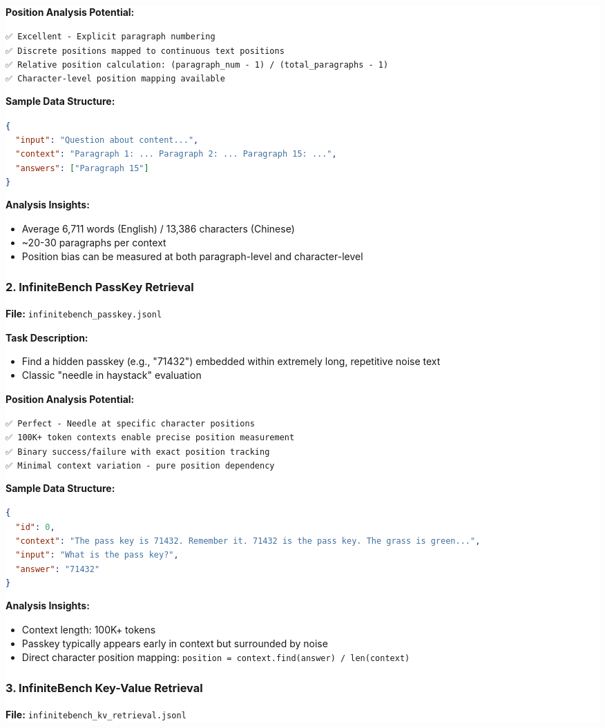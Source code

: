 **Position Analysis Potential:**
```
✅ Excellent - Explicit paragraph numbering
✅ Discrete positions mapped to continuous text positions
✅ Relative position calculation: (paragraph_num - 1) / (total_paragraphs - 1)
✅ Character-level position mapping available
```

**Sample Data Structure:**
```json
{
  "input": "Question about content...",
  "context": "Paragraph 1: ... Paragraph 2: ... Paragraph 15: ...",
  "answers": ["Paragraph 15"]
}
```

**Analysis Insights:**
- Average 6,711 words (English) / 13,386 characters (Chinese)
- ~20-30 paragraphs per context
- Position bias can be measured at both paragraph-level and character-level

### 2. InfiniteBench PassKey Retrieval

**File:** `infinitebench_passkey.jsonl`

**Task Description:**
- Find a hidden passkey (e.g., "71432") embedded within extremely long, repetitive noise text
- Classic "needle in haystack" evaluation

**Position Analysis Potential:**
```
✅ Perfect - Needle at specific character positions
✅ 100K+ token contexts enable precise position measurement
✅ Binary success/failure with exact position tracking
✅ Minimal context variation - pure position dependency
```

**Sample Data Structure:**
```json
{
  "id": 0,
  "context": "The pass key is 71432. Remember it. 71432 is the pass key. The grass is green...",
  "input": "What is the pass key?",
  "answer": "71432"
}
```

**Analysis Insights:**
- Context length: 100K+ tokens
- Passkey typically appears early in context but surrounded by noise
- Direct character position mapping: `position = context.find(answer) / len(context)`

### 3. InfiniteBench Key-Value Retrieval

**File:** `infinitebench_kv_retrieval.jsonl`
